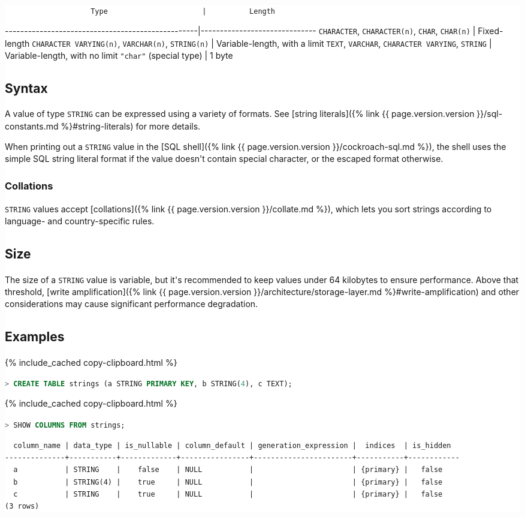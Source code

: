                         Type                      |          Length
--------------------------------------------------|------------------------------
`CHARACTER`, `CHARACTER(n)`, `CHAR`, `CHAR(n)`    | Fixed-length
`CHARACTER VARYING(n)`, `VARCHAR(n)`, `STRING(n)` | Variable-length, with a limit
`TEXT`, `VARCHAR`, `CHARACTER VARYING`, `STRING`  | Variable-length, with no limit
`"char"` (special type)                           | 1 byte

## Syntax

A value of type `STRING` can be expressed using a variety of formats.
See [string literals]({% link {{ page.version.version }}/sql-constants.md %}#string-literals) for more details.

When printing out a `STRING` value in the [SQL shell]({% link {{ page.version.version }}/cockroach-sql.md %}), the shell uses the simple
SQL string literal format if the value doesn't contain special character,
or the escaped format otherwise.

### Collations

`STRING` values accept [collations]({% link {{ page.version.version }}/collate.md %}), which lets you sort strings according to language- and country-specific rules.

## Size

The size of a `STRING` value is variable, but it's recommended to keep values under 64 kilobytes to ensure performance. Above that threshold, [write amplification]({% link {{ page.version.version }}/architecture/storage-layer.md %}#write-amplification) and other considerations may cause significant performance degradation.

## Examples

{% include_cached copy-clipboard.html %}
~~~ sql
> CREATE TABLE strings (a STRING PRIMARY KEY, b STRING(4), c TEXT);
~~~

{% include_cached copy-clipboard.html %}
~~~ sql
> SHOW COLUMNS FROM strings;
~~~

~~~
  column_name | data_type | is_nullable | column_default | generation_expression |  indices  | is_hidden
--------------+-----------+-------------+----------------+-----------------------+-----------+------------
  a           | STRING    |    false    | NULL           |                       | {primary} |   false
  b           | STRING(4) |    true     | NULL           |                       | {primary} |   false
  c           | STRING    |    true     | NULL           |                       | {primary} |   false
(3 rows)
~~~
